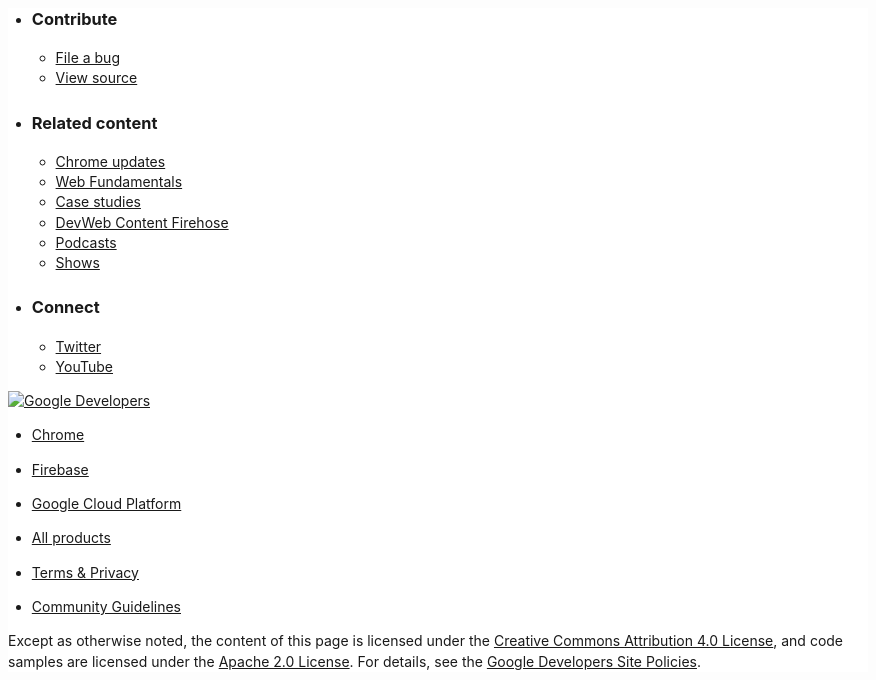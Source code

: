 - ### Contribute

  - <a href="https://github.com/GoogleChrome/web.dev/issues/new?assignees=&amp;labels=bug&amp;template=bug_report.md&amp;title=" class="w-footer__linkbox-link">File a bug</a>
  - <a href="https://github.com/googlechrome/web.dev" class="w-footer__linkbox-link">View source</a>

- ### Related content

  - <a href="https://blog.chromium.org/" class="w-footer__linkbox-link">Chrome updates</a>
  - <a href="https://developers.google.com/web/" class="w-footer__linkbox-link">Web Fundamentals</a>
  - <a href="https://developers.google.com/web/showcase/" class="w-footer__linkbox-link">Case studies</a>
  - <a href="https://devwebfeed.appspot.com/" class="w-footer__linkbox-link">DevWeb Content Firehose</a>
  - <a href="/podcasts/" class="w-footer__linkbox-link">Podcasts</a>
  - <a href="/shows/" class="w-footer__linkbox-link">Shows</a>

- ### Connect

  - <a href="https://www.twitter.com/@ChromiumDev" class="w-footer__linkbox-link">Twitter</a>
  - <a href="https://www.youtube.com/user/ChromeDevelopers" class="w-footer__linkbox-link">YouTube</a>

<a href="https://developers.google.com/" class="w-footer__utility-logo-link"><img src="/images/lockup-color.png" alt="Google Developers" class="w-footer__utility-logo" width="185" height="33" /></a>

- <a href="https://developer.chrome.com/home" class="w-footer__utility-link">Chrome</a>
- <a href="https://firebase.google.com/" class="w-footer__utility-link">Firebase</a>
- <a href="https://cloud.google.com/" class="w-footer__utility-link">Google Cloud Platform</a>
- <a href="https://developers.google.com/products" class="w-footer__utility-link">All products</a>



- <a href="https://policies.google.com/" class="w-footer__utility-link">Terms &amp; Privacy</a>
- <a href="/community-guidelines/" class="w-footer__utility-link">Community Guidelines</a>

Except as otherwise noted, the content of this page is licensed under the [Creative Commons Attribution 4.0 License](https://creativecommons.org/licenses/by/4.0/), and code samples are licensed under the [Apache 2.0 License](https://www.apache.org/licenses/LICENSE-2.0). For details, see the [Google Developers Site Policies](https://developers.google.com/site-policies).
